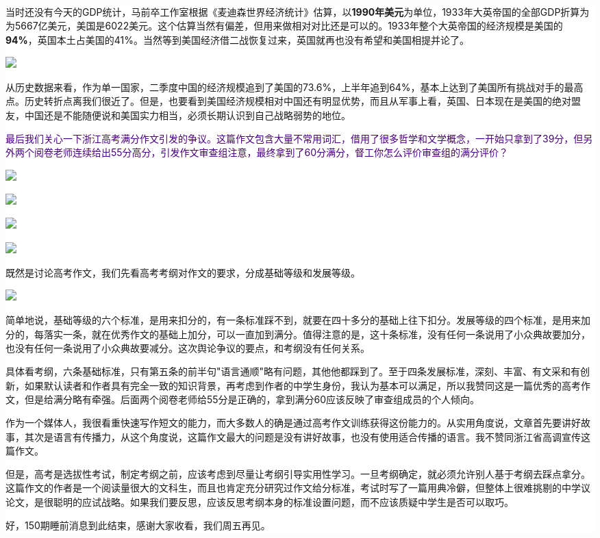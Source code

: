 当时还没有今天的GDP统计，马前卒工作室根据《麦迪森世界经济统计》估算，以**1990年美元**为单位，1933年大英帝国的全部GDP折算为为5667亿美元，美国是6022美元。这个估算当然有偏差，但用来做相对对比还是可以的。1933年整个大英帝国的经济规模是美国的**94%**，英国本土占美国的41%。当然等到美国经济借二战恢复过来，英国就再也没有希望和美国相提并论了。

![](https://img.bedtime.news/2023/03/03/6401a9da761b6.png)

从历史数据来看，作为单一国家，二季度中国的经济规模追到了美国的73.6%，上半年追到64%，基本上达到了美国所有挑战对手的最高点。历史转折点离我们很近了。但是，也要看到美国经济规模相对中国还有明显优势，而且从军事上看，英国、日本现在是美国的绝对盟友，中国还是不能随便说和美国实力相当，必须长期认识到自己战略弱势的地位。

<font color="indigo">最后我们关心一下浙江高考满分作文引发的争议。这篇作文包含大量不常用词汇，借用了很多哲学和文学概念，一开始只拿到了39分，但另外两个阅卷老师连续给出55分高分，引发作文审查组注意，最终拿到了60分满分，督工你怎么评价审查组的满分评价？</font>

![](https://img.bedtime.news/2023/03/03/6401a9dbde95b.jpeg)

![](https://img.bedtime.news/2023/03/03/6401a9dd80e8a.jpeg)

![](https://img.bedtime.news/2023/03/03/6401a9df4713e.jpeg)

![](https://img.bedtime.news/2023/03/03/6401a9e150d25.jpeg)

既然是讨论高考作文，我们先看高考考纲对作文的要求，分成基础等级和发展等级。

![](https://img.bedtime.news/2023/03/03/6401a9e2e7887.png)

简单地说，基础等级的六个标准，是用来扣分的，有一条标准踩不到，就要在四十多分的基础上往下扣分。发展等级的四个标准，是用来加分的，每落实一条，就在优秀作文的基础上加分，可以一直加到满分。值得注意的是，这十条标准，没有任何一条说用了小众典故要加分，也没有任何一条说用了小众典故要减分。这次舆论争议的要点，和考纲没有任何关系。

具体看考纲，六条基础标准，只有第五条的前半句"语言通顺"略有问题，其他他都踩到了。至于四条发展标准，深刻、丰富、有文采和有创新，如果默认读者和作者具有完全一致的知识背景，再考虑到作者的中学生身份，我认为基本可以满足，所以我赞同这是一篇优秀的高考作文，但是给满分略有牵强。后面两个阅卷老师给55分是正确的，拿到满分60应该反映了审查组成员的个人倾向。

作为一个媒体人，我很看重快速写作短文的能力，而大多数人的确是通过高考作文训练获得这份能力的。从实用角度说，文章首先要讲好故事，其次是语言有传播力，从这个角度说，这篇作文最大的问题是没有讲好故事，也没有使用适合传播的语言。我不赞同浙江省高调宣传这篇作文。

但是，高考是选拔性考试，制定考纲之前，应该考虑到尽量让考纲引导实用性学习。一旦考纲确定，就必须允许别人基于考纲去踩点拿分。这篇作文的作者是一个阅读量很大的文科生，而且也肯定充分研究过作文给分标准，考试时写了一篇用典冷僻，但整体上很难挑剔的中学议论文，是很聪明的应试战略。如果我们要反思，应该反思考纲本身的标准设置问题，而不应该质疑中学生是否可以取巧。

好，150期睡前消息到此结束，感谢大家收看，我们周五再见。

